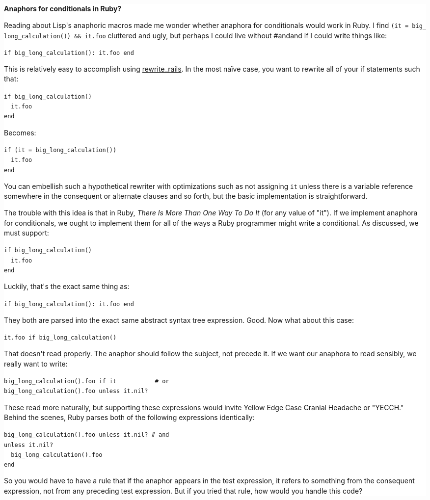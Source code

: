 **Anaphors for conditionals in Ruby?**

Reading about Lisp's anaphoric macros made me wonder whether anaphora for conditionals would work in Ruby. I find `(it = big_long_calculation()) && it.foo` cluttered and ugly, but perhaps I could live without #andand if I could write things like:

    if big_long_calculation(): it.foo end
    
This is relatively easy to accomplish using [rewrite_rails](http://github.com/raganwald-deprecated/rewrite_rails "raganwald's rewrite_rails at master - GitHub"). In the most naïve case, you want to rewrite all of your if statements such that:

    if big_long_calculation()
      it.foo
    end
    
Becomes:

    if (it = big_long_calculation())
      it.foo
    end

You can embellish such a hypothetical rewriter with optimizations such as not assigning `it` unless there is a variable reference somewhere in the consequent or alternate clauses and so forth, but the basic implementation is straightforward.

The trouble with this idea is that in Ruby, *There Is More Than One Way To Do It* (for any value of "it"). If we implement anaphora for conditionals, we ought to implement them for all of the ways a Ruby programmer might write a conditional. As discussed, we must support:

    if big_long_calculation()
      it.foo
    end
    
Luckily, that's the exact same thing as:

    if big_long_calculation(): it.foo end
    
They both are parsed into the exact same abstract syntax tree expression. Good. Now what about this case:

    it.foo if big_long_calculation()
    
That doesn't read properly. The anaphor should follow the subject, not precede it. If we want our anaphora to read sensibly, we really want to write:

    big_long_calculation().foo if it           # or
    big_long_calculation().foo unless it.nil?
    
These read more naturally, but supporting these expressions would invite Yellow Edge Case Cranial Headache or "YECCH." Behind the scenes, Ruby parses both of the following expressions identically:

    big_long_calculation().foo unless it.nil? # and
    unless it.nil?
      big_long_calculation().foo
    end

So you would have to have a rule that if the anaphor appears in the test expression, it refers to something from the consequent expression, not from any preceding test expression. But if you tried that rule, how would you handle this code?
